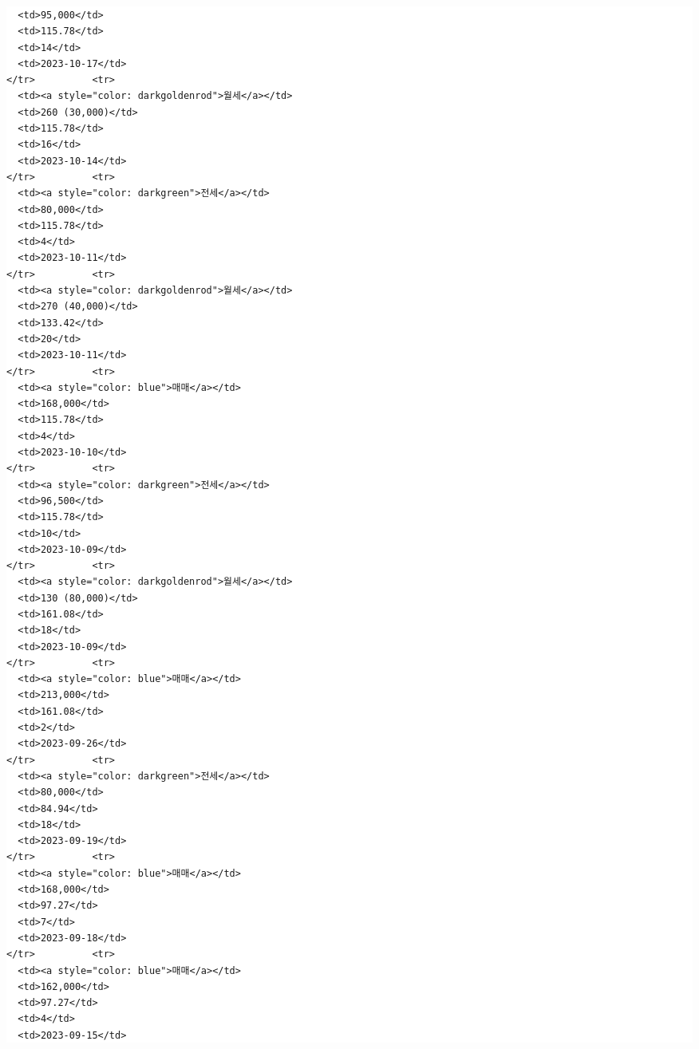       <td>95,000</td>
      <td>115.78</td>
      <td>14</td>
      <td>2023-10-17</td>
    </tr>          <tr>
      <td><a style="color: darkgoldenrod">월세</a></td>
      <td>260 (30,000)</td>
      <td>115.78</td>
      <td>16</td>
      <td>2023-10-14</td>
    </tr>          <tr>
      <td><a style="color: darkgreen">전세</a></td>
      <td>80,000</td>
      <td>115.78</td>
      <td>4</td>
      <td>2023-10-11</td>
    </tr>          <tr>
      <td><a style="color: darkgoldenrod">월세</a></td>
      <td>270 (40,000)</td>
      <td>133.42</td>
      <td>20</td>
      <td>2023-10-11</td>
    </tr>          <tr>
      <td><a style="color: blue">매매</a></td>
      <td>168,000</td>
      <td>115.78</td>
      <td>4</td>
      <td>2023-10-10</td>
    </tr>          <tr>
      <td><a style="color: darkgreen">전세</a></td>
      <td>96,500</td>
      <td>115.78</td>
      <td>10</td>
      <td>2023-10-09</td>
    </tr>          <tr>
      <td><a style="color: darkgoldenrod">월세</a></td>
      <td>130 (80,000)</td>
      <td>161.08</td>
      <td>18</td>
      <td>2023-10-09</td>
    </tr>          <tr>
      <td><a style="color: blue">매매</a></td>
      <td>213,000</td>
      <td>161.08</td>
      <td>2</td>
      <td>2023-09-26</td>
    </tr>          <tr>
      <td><a style="color: darkgreen">전세</a></td>
      <td>80,000</td>
      <td>84.94</td>
      <td>18</td>
      <td>2023-09-19</td>
    </tr>          <tr>
      <td><a style="color: blue">매매</a></td>
      <td>168,000</td>
      <td>97.27</td>
      <td>7</td>
      <td>2023-09-18</td>
    </tr>          <tr>
      <td><a style="color: blue">매매</a></td>
      <td>162,000</td>
      <td>97.27</td>
      <td>4</td>
      <td>2023-09-15</td>